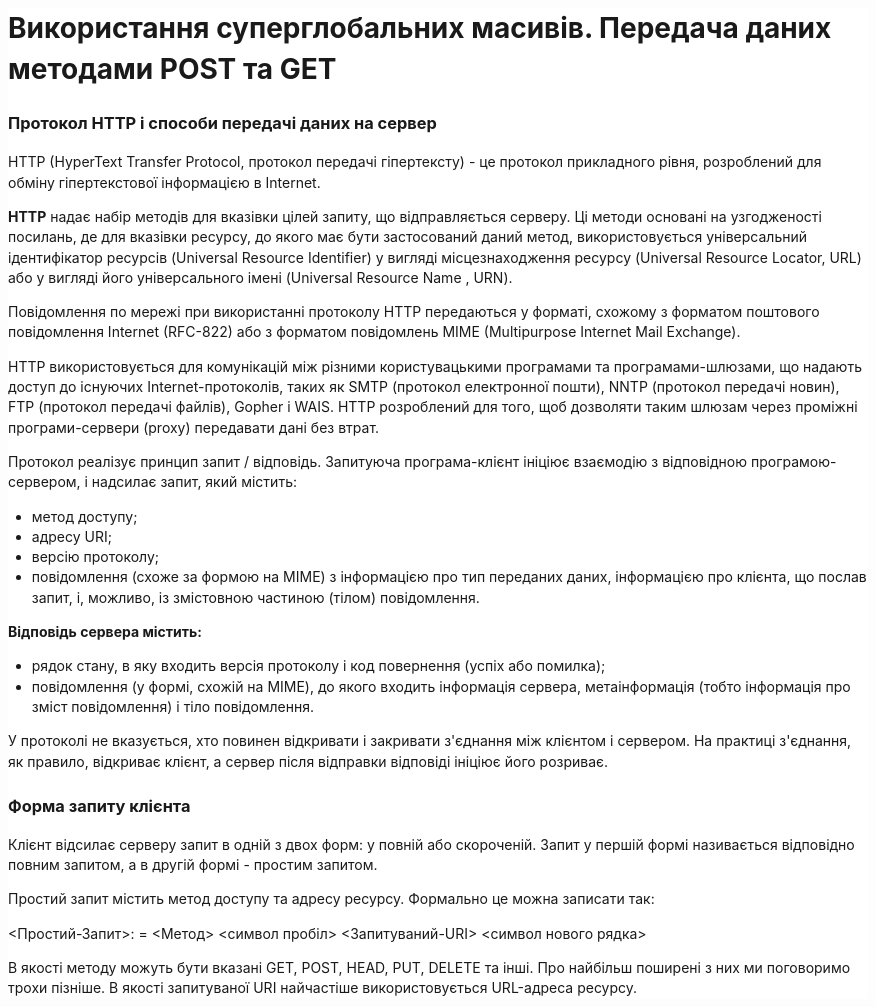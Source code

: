 # Використання суперглобальних масивів. Передача даних методами POST та GET


### Протокол HTTP і способи передачі даних на сервер

HTTP (HyperText Transfer Protocol, протокол передачі гіпертексту) - це протокол прикладного рівня, розроблений для обміну гіпертекстової інформацією в Internet.

**HTTP** надає набір методів для вказівки цілей запиту, що відправляється серверу. Ці методи основані на узгодженості посилань, де для вказівки ресурсу, до якого має бути застосований даний метод, використовується універсальний ідентифікатор ресурсів (Universal Resource Identifier) у вигляді місцезнаходження ресурсу (Universal Resource Locator, URL) або у вигляді його універсального імені (Universal Resource Name , URN).

Повідомлення по мережі при використанні протоколу HTTP передаються у форматі, схожому з форматом поштового повідомлення Internet (RFC-822) або з форматом повідомлень MIME (Multipurpose Internet Mail Exchange).

HTTP використовується для комунікацій між різними користувацькими програмами та програмами-шлюзами, що надають доступ до існуючих Internet-протоколів, таких як SMTP (протокол електронної пошти), NNTP (протокол передачі новин), FTP (протокол передачі файлів), Gopher і WAIS. HTTP розроблений для того, щоб дозволяти таким шлюзам через проміжні програми-сервери (proxy) передавати дані без втрат.

Протокол реалізує принцип запит / відповідь. Запитуюча програма-клієнт ініціює взаємодію з відповідною програмою-сервером, і надсилає запит, який містить:

*   метод доступу;
*   адресу URI;
*   версію протоколу;
*   повідомлення (схоже за формою на MIME) з інформацією про тип переданих даних, інформацією про клієнта, що послав запит, і, можливо, із змістовною частиною (тілом) повідомлення.

**Відповідь сервера містить:**

*   рядок стану, в яку входить версія протоколу і код повернення (успіх або помилка);
*   повідомлення (у формі, схожій на MIME), до якого входить інформація сервера, метаінформація (тобто інформація про зміст повідомлення) і тіло повідомлення.

У протоколі не вказується, хто повинен відкривати і закривати з'єднання між клієнтом і сервером. На практиці з'єднання, як правило, відкриває клієнт, а сервер після відправки відповіді ініціює його розриває.

### Форма запиту клієнта

Клієнт відсилає серверу запит в одній з двох форм: у повній або скороченій. Запит у першій формі називається відповідно повним запитом, а в другій формі - простим запитом.

Простий запит містить метод доступу та адресу ресурсу. Формально це можна записати так:

<Простий-Запит>: = <Метод> <символ пробіл> <Запитуваний-URI> <символ нового рядка>

В якості методу можуть бути вказані GET, POST, HEAD, PUT, DELETE та інші. Про найбільш поширені з них ми поговоримо трохи пізніше. В якості запитуваної URI найчастіше використовується URL-адреса ресурсу.
